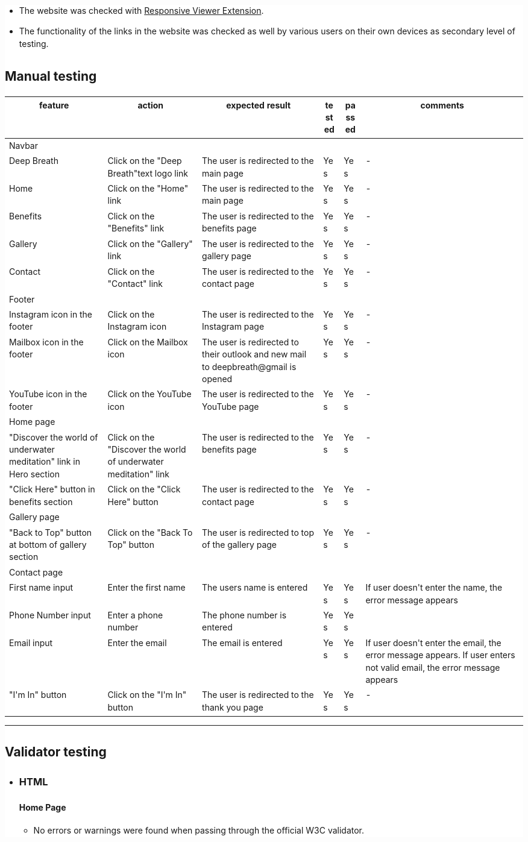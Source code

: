 + The website was checked with [Responsive Viewer Extension](https://responsiveviewer.org/).

+ The functionality of the links in the website was checked as well by various users on their own devices as secondary level of testing.

## Manual testing

| feature | action | expected result | tested | passed | comments |
| --- | --- | --- | --- | --- | --- |
| Navbar | | | | | 
| Deep Breath | Click on the "Deep Breath"text logo link | The user is redirected to the main page | Yes | Yes | - |
| Home | Click on the "Home" link | The user is redirected to the main page | Yes | Yes | - |
| Benefits | Click on the "Benefits" link | The user is redirected to the benefits page | Yes | Yes | - |
| Gallery | Click on the "Gallery" link | The user is redirected to the gallery page | Yes | Yes | - |
| Contact | Click on the "Contact" link | The user is redirected to the contact page | Yes | Yes | - |
| Footer | | | | | |
| Instagram icon in the footer | Click on the Instagram icon | The user is redirected to the Instagram page | Yes | Yes | - |
| Mailbox icon in the footer | Click on the Mailbox icon | The user is redirected to their outlook and new mail to deepbreath@gmail is opened | Yes | Yes | - |
| YouTube icon in the footer | Click on the YouTube icon | The user is redirected to the YouTube page | Yes | Yes | - |
| Home page | | | | | |
| "Discover the world of underwater meditation" link in Hero section | Click on the "Discover the world of underwater meditation" link | The user is redirected to the benefits page | Yes | Yes | - |
| "Click Here" button in benefits section | Click on the "Click Here" button | The user is redirected to the contact page | Yes | Yes | - |
| Gallery page | | | | | |
| "Back to Top" button at bottom of gallery section | Click on the "Back To Top" button | The user is redirected to top of the gallery page | Yes | Yes | - |
| Contact page | | | | | |
| First name input | Enter the first name | The users name is entered | Yes | Yes | If user doesn't enter the name, the error message appears |
| Phone Number input | Enter a phone number | The phone number is entered | Yes | Yes | 
| Email input | Enter the email | The email is entered | Yes | Yes | If user doesn't enter the email, the error message appears. If user enters not valid email, the error message appears |
| "I'm In" button | Click on the "I'm In" button | The user is redirected to the thank you page | Yes | Yes | - |


---
## Validator testing
+ ### HTML
  #### Home Page
    - No errors or warnings were found when passing through the official W3C validator.
